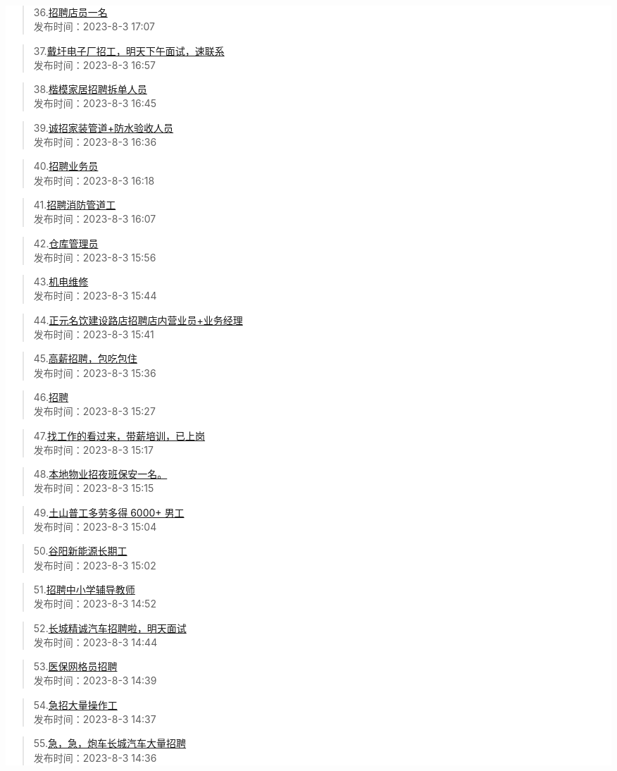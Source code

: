 >36.[招聘店员一名](https://www.pzzc.net/forum.php?mod=viewthread&tid=10334647)<br>
>发布时间：2023-8-3 17:07

>37.[戴圩电子厂招工，明天下午面试，速联系](https://www.pzzc.net/forum.php?mod=viewthread&tid=10334645)<br>
>发布时间：2023-8-3 16:57

>38.[楷模家居招聘拆单人员](https://www.pzzc.net/forum.php?mod=viewthread&tid=10334632)<br>
>发布时间：2023-8-3 16:45

>39.[诚招家装管道+防水验收人员](https://www.pzzc.net/forum.php?mod=viewthread&tid=10334627)<br>
>发布时间：2023-8-3 16:36

>40.[招聘业务员](https://www.pzzc.net/forum.php?mod=viewthread&tid=10334619)<br>
>发布时间：2023-8-3 16:18

>41.[招聘消防管道工](https://www.pzzc.net/forum.php?mod=viewthread&tid=10334610)<br>
>发布时间：2023-8-3 16:07

>42.[仓库管理员](https://www.pzzc.net/forum.php?mod=viewthread&tid=10334605)<br>
>发布时间：2023-8-3 15:56

>43.[机电维修](https://www.pzzc.net/forum.php?mod=viewthread&tid=10334603)<br>
>发布时间：2023-8-3 15:44

>44.[正元名饮建设路店招聘店内营业员+业务经理](https://www.pzzc.net/forum.php?mod=viewthread&tid=10334602)<br>
>发布时间：2023-8-3 15:41

>45.[高薪招聘，包吃包住](https://www.pzzc.net/forum.php?mod=viewthread&tid=10334601)<br>
>发布时间：2023-8-3 15:36

>46.[招聘](https://www.pzzc.net/forum.php?mod=viewthread&tid=10334598)<br>
>发布时间：2023-8-3 15:27

>47.[找工作的看过来，带薪培训，已上岗](https://www.pzzc.net/forum.php?mod=viewthread&tid=10334594)<br>
>发布时间：2023-8-3 15:17

>48.[本地物业招夜班保安一名。](https://www.pzzc.net/forum.php?mod=viewthread&tid=10334592)<br>
>发布时间：2023-8-3 15:15

>49.[土山普工多劳多得  6000+  男工](https://www.pzzc.net/forum.php?mod=viewthread&tid=10334584)<br>
>发布时间：2023-8-3 15:04

>50.[谷阳新能源长期工](https://www.pzzc.net/forum.php?mod=viewthread&tid=10334583)<br>
>发布时间：2023-8-3 15:02

>51.[招聘中小学辅导教师](https://www.pzzc.net/forum.php?mod=viewthread&tid=10334577)<br>
>发布时间：2023-8-3 14:52

>52.[长城精诚汽车招聘啦，明天面试](https://www.pzzc.net/forum.php?mod=viewthread&tid=10334575)<br>
>发布时间：2023-8-3 14:44

>53.[医保网格员招聘](https://www.pzzc.net/forum.php?mod=viewthread&tid=10334573)<br>
>发布时间：2023-8-3 14:39

>54.[急招大量操作工](https://www.pzzc.net/forum.php?mod=viewthread&tid=10334572)<br>
>发布时间：2023-8-3 14:37

>55.[急，急，炮车长城汽车大量招聘](https://www.pzzc.net/forum.php?mod=viewthread&tid=10334571)<br>
>发布时间：2023-8-3 14:36
